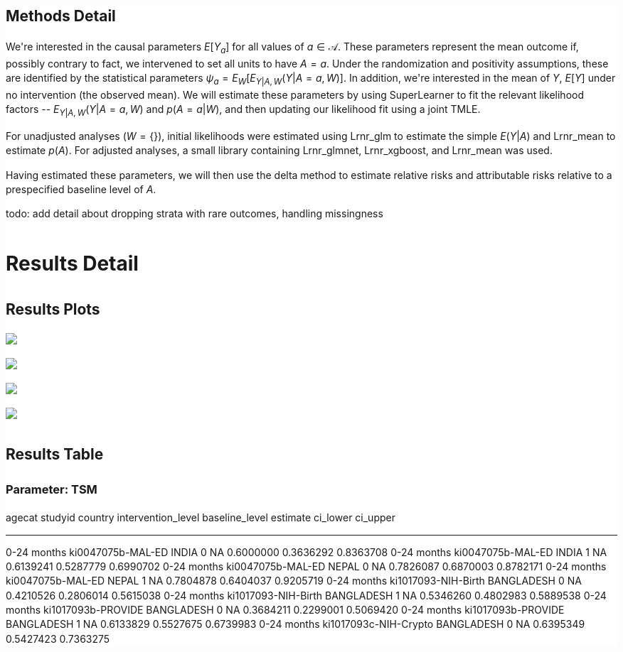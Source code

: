 ## Methods Detail

We're interested in the causal parameters $E[Y_a]$ for all values of $a \in \mathcal{A}$. These parameters represent the mean outcome if, possibly contrary to fact, we intervened to set all units to have $A=a$. Under the randomization and positivity assumptions, these are identified by the statistical parameters $\psi_a=E_W[E_{Y|A,W}(Y|A=a,W)]$.  In addition, we're interested in the mean of $Y$, $E[Y]$ under no intervention (the observed mean). We will estimate these parameters by using SuperLearner to fit the relevant likelihood factors -- $E_{Y|A,W}(Y|A=a,W)$ and $p(A=a|W)$, and then updating our likelihood fit using a joint TMLE.

For unadjusted analyses ($W=\{\}$), initial likelihoods were estimated using Lrnr_glm to estimate the simple $E(Y|A)$ and Lrnr_mean to estimate $p(A)$. For adjusted analyses, a small library containing Lrnr_glmnet, Lrnr_xgboost, and Lrnr_mean was used.

Having estimated these parameters, we will then use the delta method to estimate relative risks and attributable risks relative to a prespecified baseline level of $A$.

todo: add detail about dropping strata with rare outcomes, handling missingness







# Results Detail

## Results Plots
![](/tmp/dc2b3c37-4d8f-4538-b779-f464fd87a8f4/REPORT_files/figure-html/plot_tsm-1.png)

![](/tmp/dc2b3c37-4d8f-4538-b779-f464fd87a8f4/REPORT_files/figure-html/plot_rr-1.png)



![](/tmp/dc2b3c37-4d8f-4538-b779-f464fd87a8f4/REPORT_files/figure-html/plot_paf-1.png)

![](/tmp/dc2b3c37-4d8f-4538-b779-f464fd87a8f4/REPORT_files/figure-html/plot_par-1.png)

## Results Table

### Parameter: TSM


agecat        studyid                 country      intervention_level   baseline_level     estimate    ci_lower    ci_upper
------------  ----------------------  -----------  -------------------  ---------------  ----------  ----------  ----------
0-24 months   ki0047075b-MAL-ED       INDIA        0                    NA                0.6000000   0.3636292   0.8363708
0-24 months   ki0047075b-MAL-ED       INDIA        1                    NA                0.6139241   0.5287779   0.6990702
0-24 months   ki0047075b-MAL-ED       NEPAL        0                    NA                0.7826087   0.6870003   0.8782171
0-24 months   ki0047075b-MAL-ED       NEPAL        1                    NA                0.7804878   0.6404037   0.9205719
0-24 months   ki1017093-NIH-Birth     BANGLADESH   0                    NA                0.4210526   0.2806014   0.5615038
0-24 months   ki1017093-NIH-Birth     BANGLADESH   1                    NA                0.5346260   0.4802983   0.5889538
0-24 months   ki1017093b-PROVIDE      BANGLADESH   0                    NA                0.3684211   0.2299001   0.5069420
0-24 months   ki1017093b-PROVIDE      BANGLADESH   1                    NA                0.6133829   0.5527675   0.6739983
0-24 months   ki1017093c-NIH-Crypto   BANGLADESH   0                    NA                0.6395349   0.5427423   0.7363275